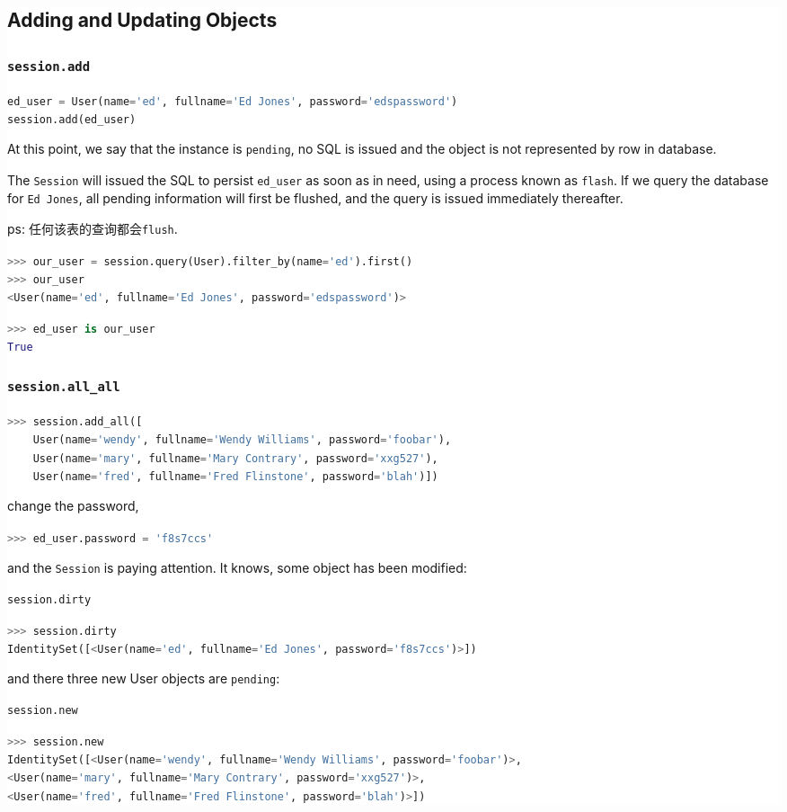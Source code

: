 ## Adding and Updating Objects

### `session.add`

```python
ed_user = User(name='ed', fullname='Ed Jones', password='edspassword')
session.add(ed_user)
```

At this point, we say that the instance is `pending`,
no SQL is issued and the object is not represented by row in database.

The `Session` will issued the SQL to persist `ed_user` as soon as in need,
using a process known as `flash`. If we query the database for `Ed Jones`,
all pending information will first be flushed, and the query is issued
immediately thereafter.

ps: 任何该表的查询都会`flush`.

```python
>>> our_user = session.query(User).filter_by(name='ed').first()
>>> our_user
<User(name='ed', fullname='Ed Jones', password='edspassword')>
```

```python
>>> ed_user is our_user
True
```

### `session.all_all`

```python
>>> session.add_all([
    User(name='wendy', fullname='Wendy Williams', password='foobar'),
    User(name='mary', fullname='Mary Contrary', password='xxg527'),
    User(name='fred', fullname='Fred Flinstone', password='blah')])
```

change the password,

```python
>>> ed_user.password = 'f8s7ccs'
```

and the `Session` is paying attention. It knows, some object has been modified:

`session.dirty`

```python
>>> session.dirty
IdentitySet([<User(name='ed', fullname='Ed Jones', password='f8s7ccs')>])
```

and there three new User objects are `pending`:

`session.new`

```python
>>> session.new
IdentitySet([<User(name='wendy', fullname='Wendy Williams', password='foobar')>,
<User(name='mary', fullname='Mary Contrary', password='xxg527')>,
<User(name='fred', fullname='Fred Flinstone', password='blah')>])
```
